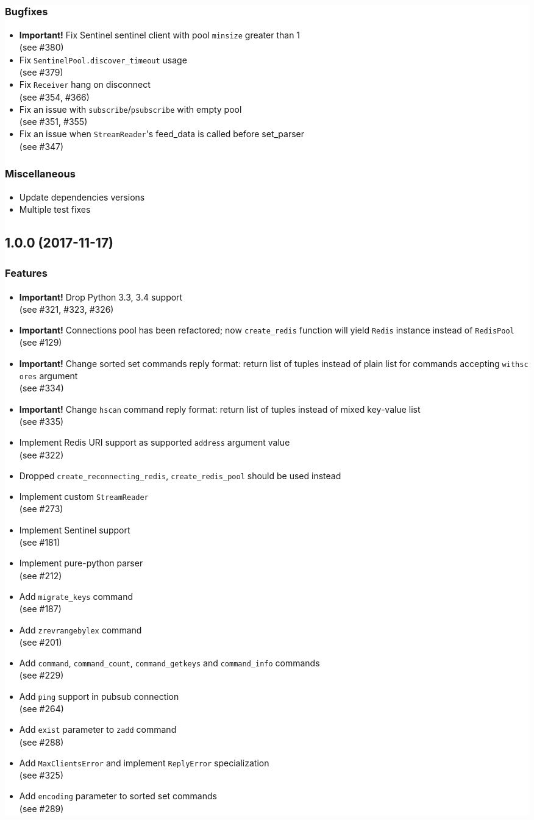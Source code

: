 ### Bugfixes

- **Important!** Fix Sentinel sentinel client with pool `minsize`
  greater than 1  
  (see #380)
- Fix `SentinelPool.discover_timeout` usage  
  (see #379)
- Fix `Receiver` hang on disconnect  
  (see #354, #366)
- Fix an issue with `subscribe`/`psubscribe` with empty pool  
  (see #351, #355)
- Fix an issue when `StreamReader`'s feed_data is called before set_parser  
  (see #347)

### Miscellaneous

- Update dependencies versions
- Multiple test fixes

## 1.0.0 (2017-11-17)


### Features

- **Important!** Drop Python 3.3, 3.4 support  
  (see #321, #323, #326)

- **Important!** Connections pool has been refactored; now `create_redis`
  function will yield `Redis` instance instead of `RedisPool`  
  (see #129)
- **Important!** Change sorted set commands reply format:
  return list of tuples instead of plain list for commands
  accepting `withscores` argument  
  (see #334)
- **Important!** Change `hscan` command reply format:
  return list of tuples instead of mixed key-value list  
  (see #335)
- Implement Redis URI support as supported `address` argument value  
  (see #322)
- Dropped `create_reconnecting_redis`, `create_redis_pool` should be
  used instead
- Implement custom `StreamReader`  
  (see #273)
- Implement Sentinel support  
  (see #181)
- Implement pure-python parser  
  (see #212)
- Add `migrate_keys` command  
  (see #187)
- Add `zrevrangebylex` command  
  (see #201)
- Add `command`, `command_count`, `command_getkeys` and
  `command_info` commands  
  (see #229)
- Add `ping` support in pubsub connection  
  (see #264)
- Add `exist` parameter to `zadd` command  
  (see #288)
- Add `MaxClientsError` and implement `ReplyError` specialization  
  (see #325)
- Add `encoding` parameter to sorted set commands  
  (see #289)
